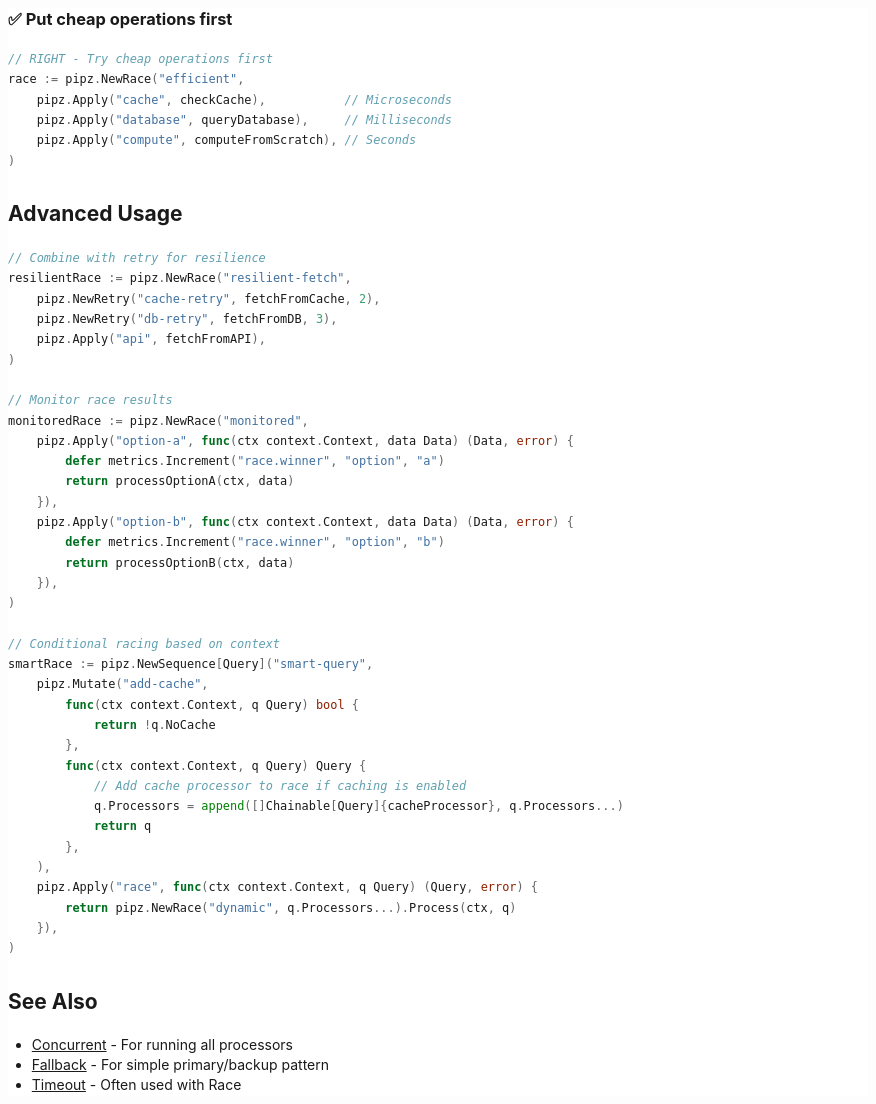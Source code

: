 ### ✅ Put cheap operations first
```go
// RIGHT - Try cheap operations first
race := pipz.NewRace("efficient",
    pipz.Apply("cache", checkCache),           // Microseconds
    pipz.Apply("database", queryDatabase),     // Milliseconds
    pipz.Apply("compute", computeFromScratch), // Seconds
)
```

## Advanced Usage

```go
// Combine with retry for resilience
resilientRace := pipz.NewRace("resilient-fetch",
    pipz.NewRetry("cache-retry", fetchFromCache, 2),
    pipz.NewRetry("db-retry", fetchFromDB, 3),
    pipz.Apply("api", fetchFromAPI),
)

// Monitor race results
monitoredRace := pipz.NewRace("monitored",
    pipz.Apply("option-a", func(ctx context.Context, data Data) (Data, error) {
        defer metrics.Increment("race.winner", "option", "a")
        return processOptionA(ctx, data)
    }),
    pipz.Apply("option-b", func(ctx context.Context, data Data) (Data, error) {
        defer metrics.Increment("race.winner", "option", "b")
        return processOptionB(ctx, data)
    }),
)

// Conditional racing based on context
smartRace := pipz.NewSequence[Query]("smart-query",
    pipz.Mutate("add-cache",
        func(ctx context.Context, q Query) bool {
            return !q.NoCache
        },
        func(ctx context.Context, q Query) Query {
            // Add cache processor to race if caching is enabled
            q.Processors = append([]Chainable[Query]{cacheProcessor}, q.Processors...)
            return q
        },
    ),
    pipz.Apply("race", func(ctx context.Context, q Query) (Query, error) {
        return pipz.NewRace("dynamic", q.Processors...).Process(ctx, q)
    }),
)
```

## See Also

- [Concurrent](./concurrent.md) - For running all processors
- [Fallback](./fallback.md) - For simple primary/backup pattern
- [Timeout](./timeout.md) - Often used with Race